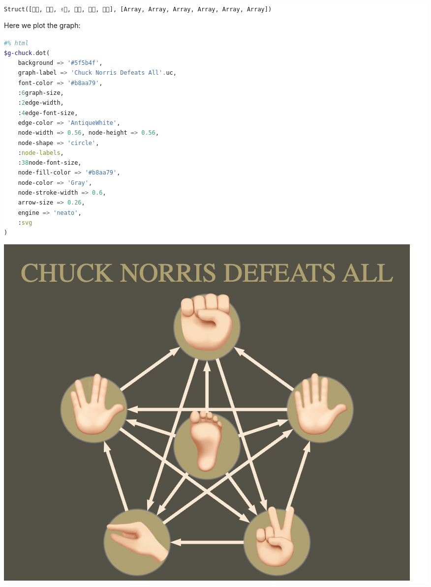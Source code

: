 ```
Struct([✊🏻, ✋🏻, ✌🏻, 🖖🏻, 🤏🏻, 🦶🏻], [Array, Array, Array, Array, Array, Array])
```


Here we plot the graph:


```raku
#% html
$g-chuck.dot(
    background => '#5f5b4f',
    graph-label => 'Chuck Norris Defeats All'.uc,
    font-color => '#b8aa79',
    :6graph-size, 
    :2edge-width,
    :4edge-font-size,
    edge-color => 'AntiqueWhite',
    node-width => 0.56, node-height => 0.56, 
    node-shape => 'circle', 
    :node-labels, 
    :38node-font-size,
    node-fill-color => '#b8aa79',
    node-color => 'Gray',
    node-stroke-width => 0.6,
    arrow-size => 0.26,
    engine => 'neato',
    :svg
)
```

![](./Diagrams/Rock-Paper-Scissors-extensions/04-RPS-Lizard-Spock-ChuckNorris.png)